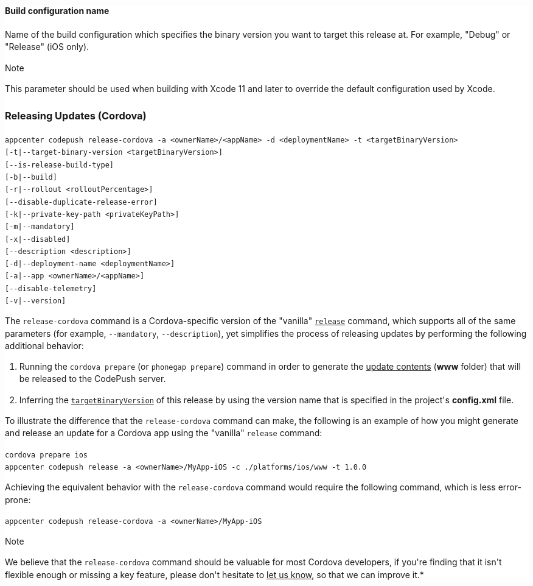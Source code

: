 #### Build configuration name

Name of the build configuration which specifies the binary version you want to target this release at. For example, "Debug" or "Release" (iOS only).

> [!NOTE]
> This parameter should be used when building with Xcode 11 and later to override the default configuration used by Xcode.

### Releasing Updates (Cordova)

```NA
appcenter codepush release-cordova -a <ownerName>/<appName> -d <deploymentName> -t <targetBinaryVersion>
[-t|--target-binary-version <targetBinaryVersion>]
[--is-release-build-type]
[-b|--build]
[-r|--rollout <rolloutPercentage>]
[--disable-duplicate-release-error]
[-k|--private-key-path <privateKeyPath>]
[-m|--mandatory]
[-x|--disabled]
[--description <description>]
[-d|--deployment-name <deploymentName>]
[-a|--app <ownerName>/<appName>]
[--disable-telemetry]
[-v|--version]
```

The `release-cordova` command is a Cordova-specific version of the "vanilla" [`release`](#releasing-app-updates) command, which supports all of the same parameters (for example, `--mandatory`, `--description`), yet simplifies the process of releasing updates by performing the following additional behavior:

1. Running the `cordova prepare` (or `phonegap prepare`) command in order to generate the [update contents](#update-contents-parameter) (**www** folder) that will be released to the CodePush server.

2. Inferring the [`targetBinaryVersion`](#target-binary-version-parameter) of this release by using the version name that is specified in the project's **config.xml** file.

To illustrate the difference that the `release-cordova` command can make, the following is an example of how you might generate and release an update for a Cordova app using the "vanilla" `release` command:

```shell
cordova prepare ios
appcenter codepush release -a <ownerName>/MyApp-iOS -c ./platforms/ios/www -t 1.0.0
```

Achieving the equivalent behavior with the `release-cordova` command would require the following command, which is less error-prone:

```shell
appcenter codepush release-cordova -a <ownerName>/MyApp-iOS
```

> [!NOTE]
>  We believe that the `release-cordova` command should be valuable for most Cordova developers, if you're finding that it isn't flexible enough or missing a key feature, please don't hesitate to [let us know](mailto:codepushfeed@microsoft.com), so that we can improve it.*
